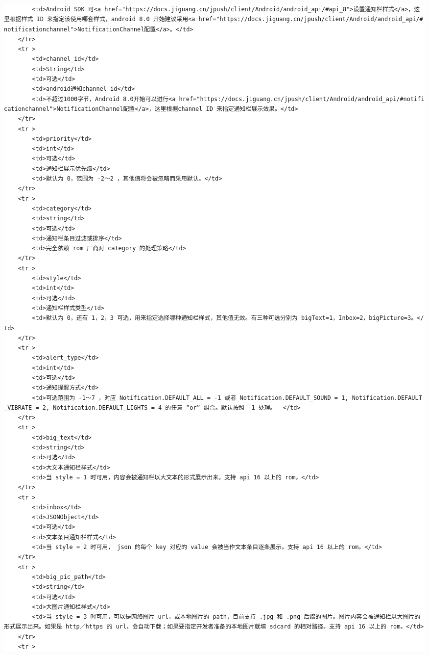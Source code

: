 			<td>Android SDK 可<a href="https://docs.jiguang.cn/jpush/client/Android/android_api/#api_8">设置通知栏样式</a>，这里根据样式 ID 来指定该使用哪套样式，android 8.0 开始建议采用<a href="https://docs.jiguang.cn/jpush/client/Android/android_api/#notificationchannel">NotificationChannel配置</a>。</td>
		</tr>
		<tr >
			<td>channel_id</td>
			<td>String</td>
			<td>可选</td>
			<td>android通知channel_id</td>
			<td>不超过1000字节，Android 8.0开始可以进行<a href="https://docs.jiguang.cn/jpush/client/Android/android_api/#notificationchannel">NotificationChannel配置</a>，这里根据channel ID 来指定通知栏展示效果。</td>
		</tr>
		<tr >
			<td>priority</td>
			<td>int</td>
			<td>可选</td>
			<td>通知栏展示优先级</td>
			<td>默认为 0，范围为 -2～2 ，其他值将会被忽略而采用默认。</td>
		</tr>
		<tr >
			<td>category</td>
			<td>string</td>
			<td>可选</td>
			<td>通知栏条目过滤或排序</td>
			<td>完全依赖 rom 厂商对 category 的处理策略</td>
		</tr>
		<tr >
			<td>style</td>
			<td>int</td>
			<td>可选</td>
			<td>通知栏样式类型</td>
			<td>默认为 0，还有 1，2，3 可选，用来指定选择哪种通知栏样式，其他值无效。有三种可选分别为 bigText=1，Inbox=2，bigPicture=3。</td>
		</tr>
		<tr >
			<td>alert_type</td>
			<td>int</td>
			<td>可选</td>
			<td>通知提醒方式</td>
			<td>可选范围为 -1～7 ，对应 Notification.DEFAULT_ALL = -1 或者 Notification.DEFAULT_SOUND = 1, Notification.DEFAULT_VIBRATE = 2, Notification.DEFAULT_LIGHTS = 4 的任意 “or” 组合。默认按照 -1 处理。  </td>
		</tr>
		<tr >
			<td>big_text</td>
			<td>string</td>
			<td>可选</td>
			<td>大文本通知栏样式</td>
			<td>当 style = 1 时可用，内容会被通知栏以大文本的形式展示出来。支持 api 16 以上的 rom。</td>
		</tr>
		<tr >
			<td>inbox</td>
			<td>JSONObject</td>
			<td>可选</td>
			<td>文本条目通知栏样式</td>
			<td>当 style = 2 时可用， json 的每个 key 对应的 value 会被当作文本条目逐条展示。支持 api 16 以上的 rom。</td>
		</tr>
		<tr >
			<td>big_pic_path</td>
			<td>string</td>
			<td>可选</td>
			<td>大图片通知栏样式</td>
			<td>当 style = 3 时可用，可以是网络图片 url，或本地图片的 path，目前支持 .jpg 和 .png 后缀的图片。图片内容会被通知栏以大图片的形式展示出来。如果是 http／https 的 url，会自动下载；如果要指定开发者准备的本地图片就填 sdcard 的相对路径。支持 api 16 以上的 rom。</td>
		</tr>
		<tr >